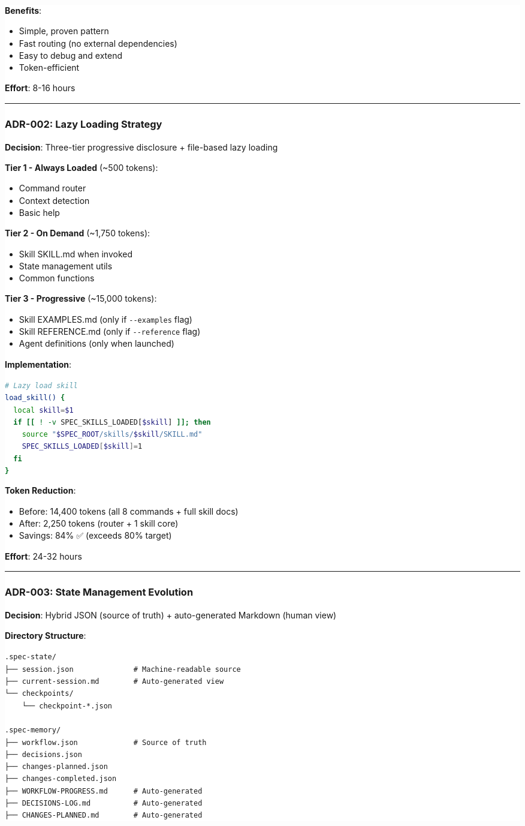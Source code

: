 **Benefits**:
- Simple, proven pattern
- Fast routing (no external dependencies)
- Easy to debug and extend
- Token-efficient

**Effort**: 8-16 hours

---

### ADR-002: Lazy Loading Strategy
**Decision**: Three-tier progressive disclosure + file-based lazy loading

**Tier 1 - Always Loaded** (~500 tokens):
- Command router
- Context detection
- Basic help

**Tier 2 - On Demand** (~1,750 tokens):
- Skill SKILL.md when invoked
- State management utils
- Common functions

**Tier 3 - Progressive** (~15,000 tokens):
- Skill EXAMPLES.md (only if `--examples` flag)
- Skill REFERENCE.md (only if `--reference` flag)
- Agent definitions (only when launched)

**Implementation**:
```bash
# Lazy load skill
load_skill() {
  local skill=$1
  if [[ ! -v SPEC_SKILLS_LOADED[$skill] ]]; then
    source "$SPEC_ROOT/skills/$skill/SKILL.md"
    SPEC_SKILLS_LOADED[$skill]=1
  fi
}
```

**Token Reduction**:
- Before: 14,400 tokens (all 8 commands + full skill docs)
- After: 2,250 tokens (router + 1 skill core)
- Savings: 84% ✅ (exceeds 80% target)

**Effort**: 24-32 hours

---

### ADR-003: State Management Evolution
**Decision**: Hybrid JSON (source of truth) + auto-generated Markdown (human view)

**Directory Structure**:
```
.spec-state/
├── session.json              # Machine-readable source
├── current-session.md        # Auto-generated view
└── checkpoints/
    └── checkpoint-*.json

.spec-memory/
├── workflow.json             # Source of truth
├── decisions.json
├── changes-planned.json
├── changes-completed.json
├── WORKFLOW-PROGRESS.md      # Auto-generated
├── DECISIONS-LOG.md          # Auto-generated
├── CHANGES-PLANNED.md        # Auto-generated
```
